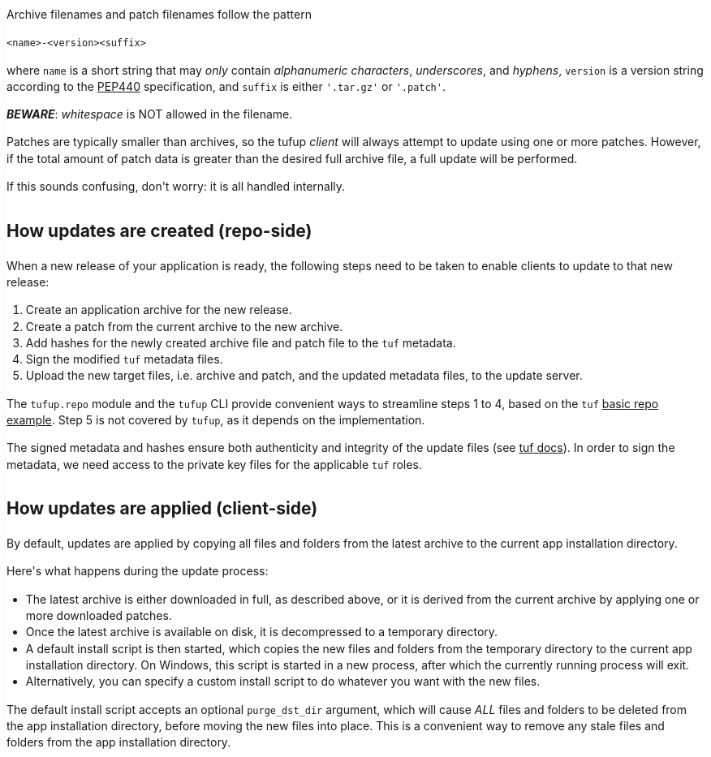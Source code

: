 Archive filenames and patch filenames follow the pattern

`<name>-<version><suffix>` 

where `name` is a short string that may *only* contain *alphanumeric characters*, *underscores*, and *hyphens*, `version` is a version string according to the [PEP440][6] specification, and `suffix` is either `'.tar.gz'` or `'.patch'`.

***BEWARE***: *whitespace* is NOT allowed in the filename.

Patches are typically smaller than archives, so the tufup *client* will always attempt to update using one or more patches.
However, if the total amount of patch data is greater than the desired full archive file, a full update will be performed.

If this sounds confusing, don't worry: it is all handled internally.

## How updates are created (repo-side)

When a new release of your application is ready, the following steps need to be taken to enable clients to update to that new release:

1. Create an application archive for the new release.
2. Create a patch from the current archive to the new archive.
3. Add hashes for the newly created archive file and patch file to the `tuf` metadata.
4. Sign the modified `tuf` metadata files.
5. Upload the new target files, i.e. archive and patch, and the updated metadata files, to the update server.

The `tufup.repo` module and the `tufup` CLI provide convenient ways to streamline steps 1 to 4, based on the `tuf` [basic repo example][7].
Step 5 is not covered by `tufup`, as it depends on the implementation.

The signed metadata and hashes ensure both authenticity and integrity of the update files (see [tuf docs][2]).
In order to sign the metadata, we need access to the private key files for the applicable `tuf` roles.

## How updates are applied (client-side)

By default, updates are applied by copying all files and folders from the latest archive to the current app installation directory.

Here's what happens during the update process:

- The latest archive is either downloaded in full, as described above, or it is derived from the current archive by applying one or more downloaded patches.
- Once the latest archive is available on disk, it is decompressed to a temporary directory.
- A default install script is then started, which copies the new files and folders from the temporary directory to the current app installation directory. On Windows, this script is started in a new process, after which the currently running process will exit.
- Alternatively, you can specify a custom install script to do whatever you want with the new files.

The default install script accepts an optional `purge_dst_dir` argument, which will cause *ALL* files and folders to be deleted from the app installation directory, before moving the new files into place.
This is a convenient way to remove any stale files and folders from the app installation directory.


[1]: https://github.com/theupdateframework/python-tuf
[2]: https://theupdateframework.io/
[3]: https://github.com/Digital-Sapphire/PyUpdater/
[4]: https://theupdateframework.io/overview/#software-updates-101
[5]: https://peps.python.org/pep-0458/
[6]: https://peps.python.org/pep-0440/
[7]: https://github.com/theupdateframework/python-tuf/blob/develop/examples/repo_example/basic_repo.py
[8]: https://packaging.python.org/en/latest/overview/
[9]: https://pythonhosted.org/not-so-tuf/
[10]: https://github.com/dennisvang/tufup-example
[11]: https://theupdateframework.io/metadata/
[12]: https://github.com/dennisvang/tufup/blob/master/src/tufup/utils/platform_specific.py
[13]: https://stackoverflow.com/questions/ask
[14]: https://github.com/dennisvang/tufup/issues
[15]: https://theupdateframework.io/overview/#software-updates-101
[16]: https://theupdateframework.io/security/
[17]: https://github.com/Digital-Sapphire/PyUpdater#this-is-the-end
[18]: https://peps.python.org/pep-0440/
[19]: https://peps.python.org/pep-0440/#public-version-identifiers
[20]: https://packaging.pypa.io/en/stable/version.html#packaging.version.Version
[21]: https://github.com/dennisvang/tufup/blob/master/src/tufup/client.py
[22]: https://github.com/dennisvang/tufup/discussions/new?category=q-a